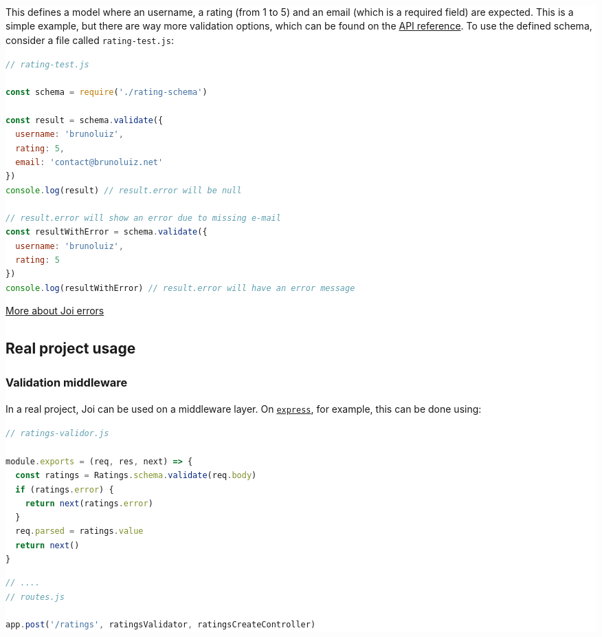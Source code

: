 This defines a model where an username, a rating (from 1 to 5) and an email (which is a required field) are expected. This is a simple example, but there are way more validation options, which can be found on the [API reference](https://github.com/hapijs/joi/blob/v10.6.0/API.md). To use the defined schema, consider a file called `rating-test.js`:

```js
// rating-test.js

const schema = require('./rating-schema')

const result = schema.validate({
  username: 'brunoluiz',
  rating: 5,
  email: 'contact@brunoluiz.net'
})
console.log(result) // result.error will be null

// result.error will show an error due to missing e-mail
const resultWithError = schema.validate({
  username: 'brunoluiz',
  rating: 5
})
console.log(resultWithError) // result.error will have an error message
```

[More about Joi errors](https://github.com/hapijs/joi/blob/v10.6.0/API.md#errors)

## Real project usage

### Validation middleware

In a real project, Joi can be used on a middleware layer. On [`express`](http://expressjs.com), for example, this can be done using:

```js
// ratings-validor.js

module.exports = (req, res, next) => {
  const ratings = Ratings.schema.validate(req.body)
  if (ratings.error) {
    return next(ratings.error)
  }
  req.parsed = ratings.value
  return next()
}
```

```js
// ....
// routes.js

app.post('/ratings', ratingsValidator, ratingsCreateController)
```
